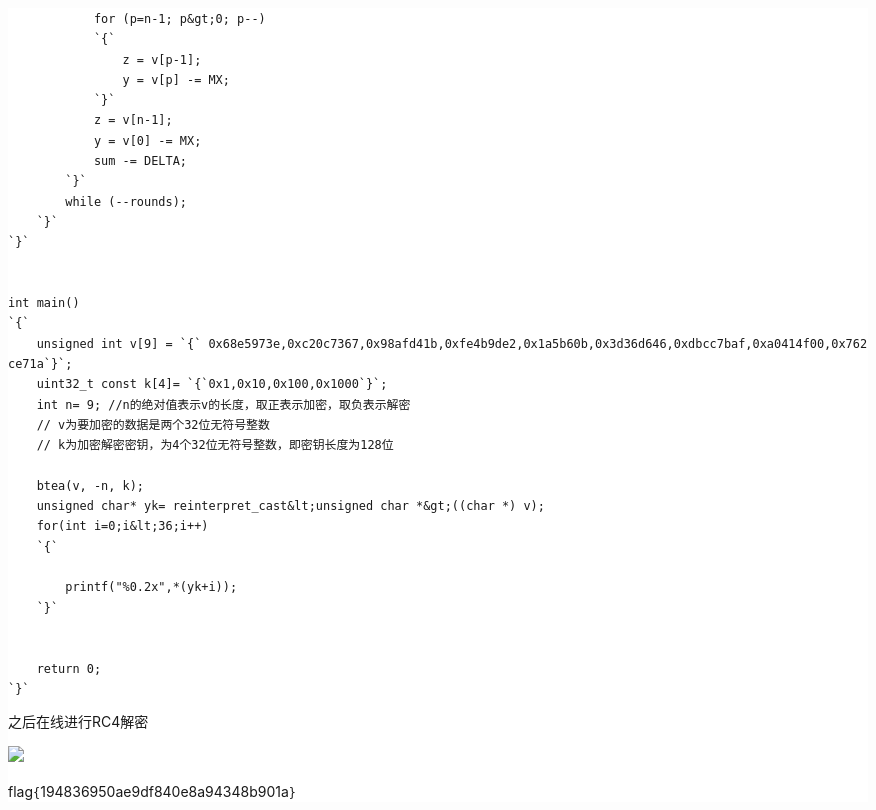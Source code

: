 ```
            for (p=n-1; p&gt;0; p--)
            `{`
                z = v[p-1];
                y = v[p] -= MX;
            `}`
            z = v[n-1];
            y = v[0] -= MX;
            sum -= DELTA;
        `}`
        while (--rounds);
    `}`
`}`


int main()
`{`
    unsigned int v[9] = `{` 0x68e5973e,0xc20c7367,0x98afd41b,0xfe4b9de2,0x1a5b60b,0x3d36d646,0xdbcc7baf,0xa0414f00,0x762ce71a`}`;
    uint32_t const k[4]= `{`0x1,0x10,0x100,0x1000`}`;
    int n= 9; //n的绝对值表示v的长度，取正表示加密，取负表示解密
    // v为要加密的数据是两个32位无符号整数
    // k为加密解密密钥，为4个32位无符号整数，即密钥长度为128位

    btea(v, -n, k);
    unsigned char* yk= reinterpret_cast&lt;unsigned char *&gt;((char *) v);
    for(int i=0;i&lt;36;i++)
    `{`

        printf("%0.2x",*(yk+i));
    `}`


    return 0;
`}`
```

之后在线进行RC4解密

[![](https://p4.ssl.qhimg.com/t0170de63ac170737ca.png)](https://p4.ssl.qhimg.com/t0170de63ac170737ca.png)

flag`{`194836950ae9df840e8a94348b901a`}`
